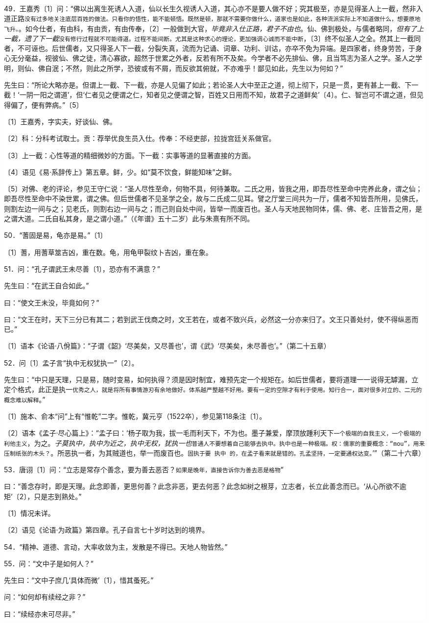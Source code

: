 49．王嘉秀〔1〕问：“佛以出离生死诱人入道，仙以长生久视诱人入道，其心亦不是要人做不好；究其极至，亦是见得圣人上一截，然非入道正路`没有过多地关注底层百姓的做法。只看你的悟性，能不能顿悟。既然是顿，那就不需要你做什么，道家也是如此，各种流派实际上不知道做什么，想要原地飞升。`。如今仕者，有由科，有由贡，有由传奉，〔2〕一般做到大官，*毕竟非入仕正路，君子不由也*。仙、佛到极处，与儒者略同，*但有了上一截，遗了下一截*`没有修行过程就不可能得道。过程不能间断。尤其是这种求心的理论，更加强调心诚而不能中断`，〔3〕终不似圣人之全。然其上一截同者，不可诬也。后世儒者，又只得圣人下一截，分裂失真，流而为记诵、词章、功利、训诂，亦卒不免为异端。是四家者，终身劳苦，于身心无分毫益，视彼仙、佛之徒，清心寡欲，超然于世累之外者，反若有所不及矣。今学者不必先排仙、佛，且当笃志为圣人之学。圣人之学明，则仙、佛自泯；不然，则此之所学，恐彼或有不屑，而反欲其俯就，不亦难乎！鄙见如此，先生以为何如？”

先生曰：“所论大略亦是。但谓上一截、下一截，亦是人见偏了如此；若论圣人大中至正之道，彻上彻下，只是一贯，更有甚上一截、下一截！‘一阴一阳之谓道’，但‘仁者见之便谓之仁，知者见之便谓之智，百姓又日用而不知，故君子之道鲜矣’〔4〕。仁、智岂可不谓之道，但见得偏了，便有弊病。”〔5〕

〔1〕王嘉秀，字实夫，好谈仙、佛。

〔2〕科：分科考试取士。贡：荐举优良生员入仕。传奉：不经吏部，拉拢宫廷关系做官。

〔3〕上一截：心性等道的精细微妙的方面。下一截：实事等道的显著直接的方面。

〔4〕语见《易·系辞传上》第五章。鲜，少。如“莫不饮食，鲜能知味”之鲜。

〔5〕对佛、老的评论，参见王守仁说：“圣人尽性至命，何物不具，何待兼取。二氏之用，皆我之用，即吾尽性至命中完养此身，谓之仙；即吾尽性至命中不染世累，谓之佛。但后世儒者不见圣学之全，故与二氏成二见耳。譬之厅堂三间共为一厅，儒者不知皆吾所用，见佛氏，则割左边一间与之；见老氏，则割右边一间与之；而己则自处中间，皆举一而废百也。圣人与天地民物同体，儒、佛、老、庄皆吾之用，是之谓大道。二氏自私其身，是之谓小道。”（《年谱》五十二岁）此与朱熹有所不同。

50．“蓍固是易，龟亦是易。”〔1〕

〔1〕蓍，用蓍草筮吉凶，重在数。龟，用龟甲裂纹卜吉凶，重在象。

51．问：“孔子谓武王未尽善〔1〕，恐亦有不满意？”

先生曰：“在武王自合如此。”

曰：“使文王未没，毕竟如何？”

曰：“文王在时，天下三分已有其二；若到武王伐商之时，文王若在，或者不致兴兵，必然这一分亦来归了。文王只善处纣，使不得纵恶而已。”

〔1〕语本《论语·八佾篇》：“子谓《韶》‘尽美矣，又尽善也’，谓《武》‘尽美矣，未尽善也’。”（第二十五章）

52．问〔1〕孟子言“执中无权犹执一”〔2〕。

先生曰：“中只是天理，只是易，随时变易，如何执得？须是因时制宜，难预先定一个规矩在。如后世儒者，要将道理一一说得无罅漏，立定个格式，此正是执一`优秀之人，就是将所有事情游刃有余地做好。体系越严整越不好用。要有一定的空隙才有利于使用。知行合一，面对很多对立的、二元的概念难以解释`。”

〔1〕施本、俞本“问”上有“惟乾”二字。惟乾，冀元亨（1522卒），参见第118条注〔1〕。

〔2〕语本《孟子·尽心篇上》：“孟子曰：‘杨子取为我，拔一毛而利天下，不为也。墨子兼爱，摩顶放踵利天下`一个极端的自我主义，一个极端的利他主义`，为之。*子莫执中，执中为近之，执中无权，犹执一也*`普通人不要想着自己能够去执中。执中也是一种极端。权：儒家的重要概念：“mou”，用来压制纸张的木头？`。所恶执一者，为其贼道也，举一而废百也。`固执于要 执中 的，在孟子看来就是错的。孔孟坚持，一定要通权达变。`’”（第二十六章）

53．唐诩〔1〕问：“立志是常存个善念，要为善去恶否？`如果是晚年，直接告诉你为善去恶是格物`”

曰：“善念存时，即是天理。此念即善，更思何善？此念非恶，更去何恶？此念如树之根芽，立志者，长立此善念而已。‘从心所欲不逾矩’〔2〕，只是志到熟处。”

〔1〕情况未详。

〔2〕语见《论语·为政篇》第四章。孔子自言七十岁时达到的境界。

54．“精神、道德、言动，大率收敛为主，发散是不得已。天地人物皆然。”

55．问：“文中子是如何人？”

先生曰：“文中子庶几‘具体而微’〔1〕，惜其蚤死。”

问：“如何却有续经之非？”

曰：“续经亦未可尽非。”
